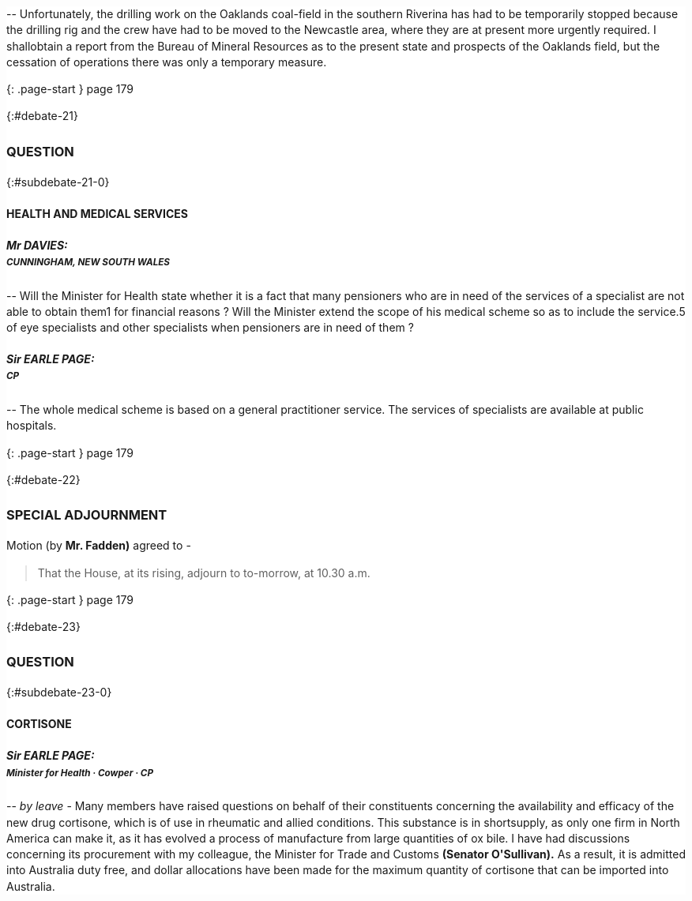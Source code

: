 -- Unfortunately, the drilling work on the Oaklands coal-field in the southern Riverina has had to be temporarily stopped because the drilling rig and the crew have had to be moved to the Newcastle area, where they are at present more urgently required. I shallobtain a report from the Bureau of Mineral Resources as to the present state and prospects of the Oaklands field, but the cessation of operations there was only a temporary measure. 

{: .page-start }
page 179

{:#debate-21}
### QUESTION

{:#subdebate-21-0}
#### HEALTH AND MEDICAL SERVICES

##### Mr DAVIES:<br><small class="text-muted">CUNNINGHAM, NEW SOUTH WALES</small>

-- Will the Minister for Health state whether it is a fact that many pensioners who are in need of the services of a specialist are not able to obtain them1 for financial reasons ? Will the Minister extend the scope of his medical scheme so as to include the service.5 of eye specialists and other specialists when pensioners are in need of them ? 

##### Sir EARLE PAGE:<br><small class="text-muted">CP</small>

-- The whole medical scheme is based on a general practitioner service. The services of specialists are available at public hospitals. 

{: .page-start }
page 179

{:#debate-22}
### SPECIAL ADJOURNMENT

Motion (by  **Mr. Fadden)**  agreed to - 

  >That the House, at  its rising, adjourn to  to-morrow, at 10.30 a.m. 

{: .page-start }
page 179

{:#debate-23}
### QUESTION

{:#subdebate-23-0}
#### CORTISONE

##### Sir EARLE PAGE:<br><small class="text-muted">Minister for Health &middot; Cowper &middot; CP</small>

--  *by leave*  - Many members have raised questions on behalf of their constituents concerning the availability and efficacy of the new drug cortisone, which is of use in rheumatic and allied conditions. This substance is in shortsupply, as only one firm in North America can make it, as it has evolved a process of manufacture from large quantities of ox bile. I have had discussions concerning its procurement with my colleague, the Minister for Trade and Customs  **(Senator O'Sullivan).**  As a result, it is admitted into Australia duty free, and dollar allocations have been made for the maximum quantity of cortisone that can be imported into Australia. 
